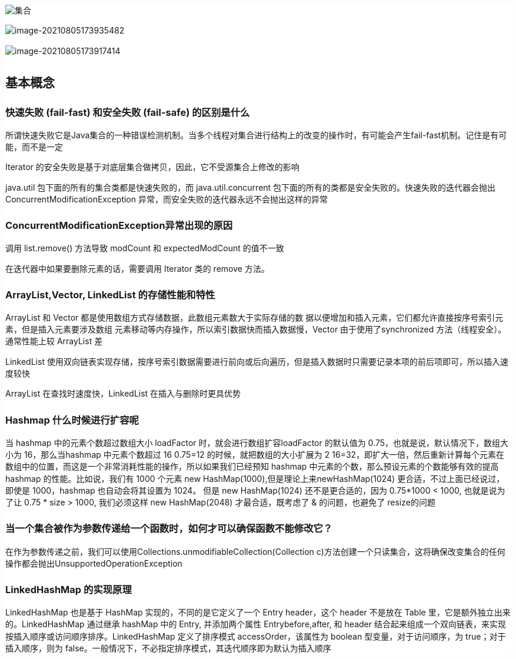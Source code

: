 ![集合](https://gitee.com/Sean0516/image/raw/master/img/%E9%9B%86%E5%90%88.png)

![image-20210805173935482](https://gitee.com/Sean0516/image/raw/master/img/image-20210805173935482.png)

![image-20210805173917414](https://gitee.com/Sean0516/image/raw/master/img/image-20210805173917414.png)

## 基本概念

### 快速失败 (fail-fast) 和安全失败 (fail-safe) 的区别是什么

所谓快速失败它是Java集合的一种错误检测机制。当多个线程对集合进行结构上的改变的操作时，有可能会产生fail-fast机制。记住是有可能，而不是一定

Iterator 的安全失败是基于对底层集合做拷贝，因此，它不受源集合上修改的影响

java.util 包下面的所有的集合类都是快速失败的，而 java.util.concurrent 包下面的所有的类都是安全失败的。快速失败的迭代器会抛出ConcurrentModificationException 异常，而安全失败的迭代器永远不会抛出这样的异常

### ConcurrentModificationException异常出现的原因

调用 list.remove() 方法导致 modCount 和 expectedModCount 的值不一致

在迭代器中如果要删除元素的话，需要调用 Iterator 类的 remove 方法。

### ArrayList,Vector, LinkedList 的存储性能和特性

ArrayList 和 Vector 都是使用数组方式存储数据，此数组元素数大于实际存储的数
据以便增加和插入元素，它们都允许直接按序号索引元素，但是插入元素要涉及数组
元素移动等内存操作，所以索引数据快而插入数据慢，Vector 由于使用了synchronized 方法（线程安全）。通常性能上较 ArrayList 差

LinkedList 使用双向链表实现存储，按序号索引数据需要进行前向或后向遍历，但是插入数据时只需要记录本项的前后项即可，所以插入速度较快

ArrayList 在查找时速度快，LinkedList 在插入与删除时更具优势

### Hashmap 什么时候进行扩容呢

当 hashmap 中的元素个数超过数组大小 loadFactor 时，就会进行数组扩容loadFactor 的默认值为 0.75，也就是说，默认情况下，数组大小为 16，那么当hashmap 中元素个数超过 16 0.75=12 的时候，就把数组的大小扩展为 2 16=32，即扩大一倍，然后重新计算每个元素在数组中的位置，而这是一个非常消耗性能的操作，所以如果我们已经预知 hashmap 中元素的个数，那么预设元素的个数能够有效的提高 hashmap 的性能。比如说，我们有 1000 个元素 new HashMap(1000),但是理论上来newHashMap(1024) 更合适，不过上面已经说过，即使是 1000，hashmap 也自动会将其设置为 1024。 但是 new HashMap(1024) 还不是更合适的，因为 0.75*1000 < 1000, 也就是说为了让 0.75 * size > 1000, 我们必须这样 new HashMap(2048) 才最合适，既考虑了 & 的问题，也避免了 resize的问题

### 当一个集合被作为参数传递给一个函数时，如何才可以确保函数不能修改它？

在作为参数传递之前，我们可以使用Collections.unmodifiableCollection(Collection c)方法创建一个只读集合，这将确保改变集合的任何操作都会抛出UnsupportedOperationException

### LinkedHashMap 的实现原理

LinkedHashMap 也是基于 HashMap 实现的，不同的是它定义了一个 Entry header，这个 header 不是放在 Table 里，它是额外独立出来的。LinkedHashMap 通过继承 hashMap 中的 Entry, 并添加两个属性 Entrybefore,after, 和 header 结合起来组成一个双向链表，来实现按插入顺序或访问顺序排序。LinkedHashMap 定义了排序模式 accessOrder，该属性为 boolean 型变量，对于访问顺序，为 true；对于插入顺序，则为 false。一般情况下，不必指定排序模式，其迭代顺序即为默认为插入顺序
